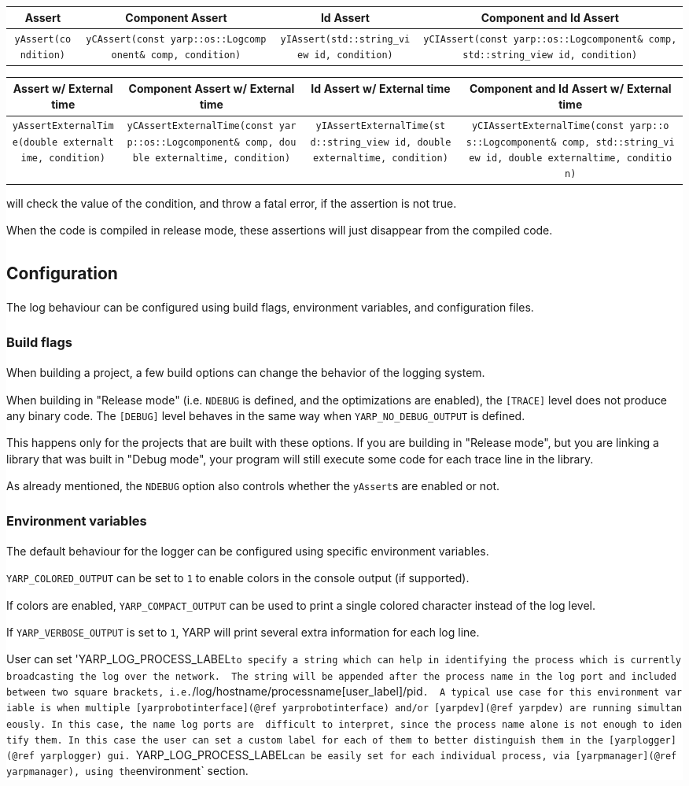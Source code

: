 | Assert               | Component Assert                                          | Id Assert                                 | Component and Id Assert                                                         |
|:--------------------:|:---------------------------------------------------------:|:-----------------------------------------:|:-------------------------------------------------------------------------------:|
| `yAssert(condition)` | `yCAssert(const yarp::os::Logcomponent& comp, condition)` |`yIAssert(std::string_view id, condition)` | `yCIAssert(const yarp::os::Logcomponent& comp, std::string_view id, condition)` |

| Assert w/ External time                               | Component Assert w/ External time                                                          | Id Assert w/ External time                                                  | Component and Id Assert w/ External time                                                                         |
|:-----------------------------------------------------:|:------------------------------------------------------------------------------------------:|:---------------------------------------------------------------------------:|:----------------------------------------------------------------------------------------------------------------:|
| `yAssertExternalTime(double externaltime, condition)` | `yCAssertExternalTime(const yarp::os::Logcomponent& comp, double externaltime, condition)` | `yIAssertExternalTime(std::string_view id, double externaltime, condition)` | `yCIAssertExternalTime(const yarp::os::Logcomponent& comp, std::string_view id, double externaltime, condition)` |


will check the value of the condition, and throw a fatal error, if the assertion
is not true.

When the code is compiled in release mode, these assertions will just disappear
from the compiled code.


## Configuration

The log behaviour can be configured using build flags, environment variables,
and configuration files.

### Build flags

When building a project, a few build options can change the behavior of the
logging system.

When building in "Release mode" (i.e. `NDEBUG` is defined, and the optimizations
are enabled), the `[TRACE]` level does not produce any binary code.
The `[DEBUG]` level behaves in the same way when `YARP_NO_DEBUG_OUTPUT` is
defined.

This happens only for the projects that are built with these options. If you are
building in "Release mode", but you are linking a library that was built in
"Debug mode", your program will still execute some code for each trace line in
the library.

As already mentioned, the `NDEBUG` option also controls whether the `yAssert`s
are enabled or not.

### Environment variables

The default behaviour for the logger can be configured using specific
environment variables.

`YARP_COLORED_OUTPUT` can be set to `1` to enable colors in the console output
(if supported).

If colors are enabled, `YARP_COMPACT_OUTPUT` can be used to print a single
colored character instead of the log level.

If `YARP_VERBOSE_OUTPUT` is set to `1`, YARP will print several extra
information for each log line.

User can set 'YARP_LOG_PROCESS_LABEL` to specify a string which can help in identifying the
process which is currently broadcasting the log over the network. 
The string will be appended after the process name in the log port and included between
two square brackets, i.e. `/log/hostname/processname[user_label]/pid`. 
A typical use case for this environment variable is when multiple [yarprobotinterface](@ref yarprobotinterface)
and/or [yarpdev](@ref yarpdev) are running simultaneously. In this case, the name log ports are 
difficult to interpret, since the process name alone is not enough to identify them.
In this case the user can set a custom label for each of them to better distinguish them
in the [yarplogger](@ref yarplogger) gui.
`YARP_LOG_PROCESS_LABEL` can be easily set for each individual process, via [yarpmanager](@ref yarpmanager),
using the `environment` section.

